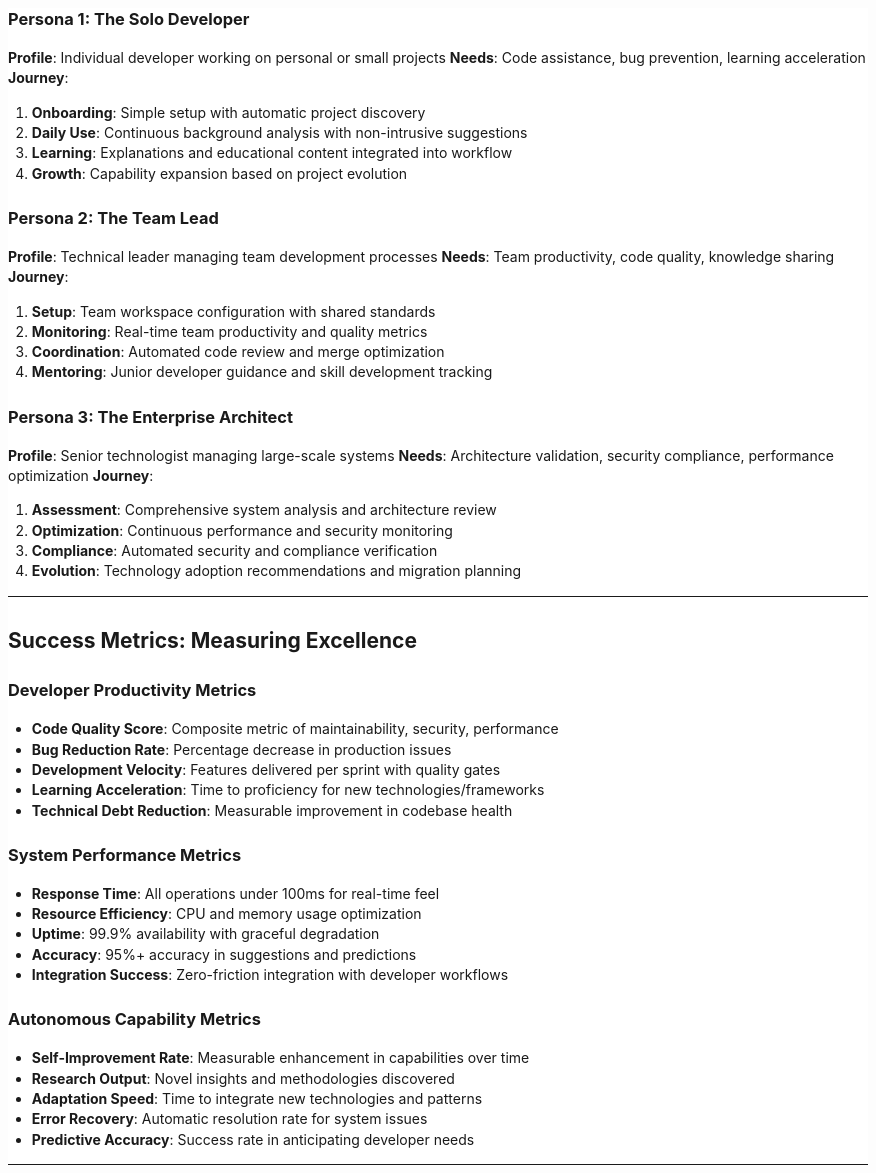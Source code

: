 ### Persona 1: The Solo Developer
**Profile**: Individual developer working on personal or small projects
**Needs**: Code assistance, bug prevention, learning acceleration
**Journey**:
1. **Onboarding**: Simple setup with automatic project discovery
2. **Daily Use**: Continuous background analysis with non-intrusive suggestions
3. **Learning**: Explanations and educational content integrated into workflow
4. **Growth**: Capability expansion based on project evolution

### Persona 2: The Team Lead
**Profile**: Technical leader managing team development processes
**Needs**: Team productivity, code quality, knowledge sharing
**Journey**:
1. **Setup**: Team workspace configuration with shared standards
2. **Monitoring**: Real-time team productivity and quality metrics
3. **Coordination**: Automated code review and merge optimization
4. **Mentoring**: Junior developer guidance and skill development tracking

### Persona 3: The Enterprise Architect
**Profile**: Senior technologist managing large-scale systems
**Needs**: Architecture validation, security compliance, performance optimization
**Journey**:
1. **Assessment**: Comprehensive system analysis and architecture review
2. **Optimization**: Continuous performance and security monitoring
3. **Compliance**: Automated security and compliance verification
4. **Evolution**: Technology adoption recommendations and migration planning

---

## Success Metrics: Measuring Excellence

### Developer Productivity Metrics
- **Code Quality Score**: Composite metric of maintainability, security, performance
- **Bug Reduction Rate**: Percentage decrease in production issues
- **Development Velocity**: Features delivered per sprint with quality gates
- **Learning Acceleration**: Time to proficiency for new technologies/frameworks
- **Technical Debt Reduction**: Measurable improvement in codebase health

### System Performance Metrics
- **Response Time**: All operations under 100ms for real-time feel
- **Resource Efficiency**: CPU and memory usage optimization
- **Uptime**: 99.9% availability with graceful degradation
- **Accuracy**: 95%+ accuracy in suggestions and predictions
- **Integration Success**: Zero-friction integration with developer workflows

### Autonomous Capability Metrics
- **Self-Improvement Rate**: Measurable enhancement in capabilities over time
- **Research Output**: Novel insights and methodologies discovered
- **Adaptation Speed**: Time to integrate new technologies and patterns
- **Error Recovery**: Automatic resolution rate for system issues
- **Predictive Accuracy**: Success rate in anticipating developer needs

---